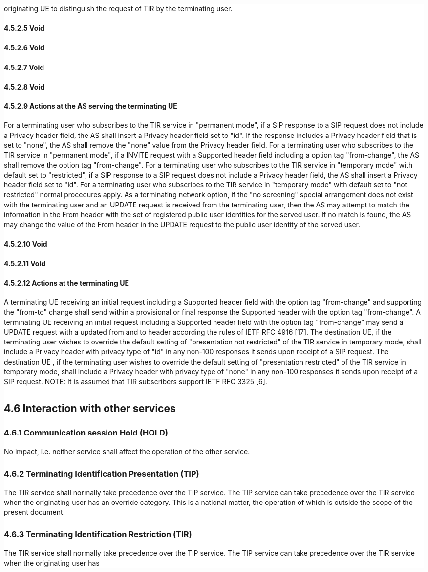 originating UE to distinguish the request of TIR by the terminating user.
#### 4.5.2.5 Void
#### 4.5.2.6 Void
#### 4.5.2.7 Void
#### 4.5.2.8 Void
#### 4.5.2.9 Actions at the AS serving the terminating UE
For a terminating user who subscribes to the TIR service in \"permanent
mode\", if a SIP response to a SIP request does not include a Privacy header
field, the AS shall insert a Privacy header field set to \"id\". If the
response includes a Privacy header field that is set to \"none\", the AS shall
remove the \"none\" value from the Privacy header field.
For a terminating user who subscribes to the TIR service in \"permanent
mode\", if a INVITE request with a Supported header field including a option
tag \"from-change\", the AS shall remove the option tag \"from-change\".
For a terminating user who subscribes to the TIR service in \"temporary mode\"
with default set to \"restricted\", if a SIP response to a SIP request does
not include a Privacy header field, the AS shall insert a Privacy header field
set to \"id\".
For a terminating user who subscribes to the TIR service in \"temporary mode\"
with default set to \"not restricted\" normal procedures apply.
As a terminating network option, if the \"no screening\" special arrangement
does not exist with the terminating user and an UPDATE request is received
from the terminating user, then the AS may attempt to match the information in
the From header with the set of registered public user identities for the
served user. If no match is found, the AS may change the value of the From
header in the UPDATE request to the public user identity of the served user.
#### 4.5.2.10 Void
#### 4.5.2.11 Void
#### 4.5.2.12 Actions at the terminating UE
A terminating UE receiving an initial request including a Supported header
field with the option tag \"from-change\" and supporting the \"from-to\"
change shall send within a provisional or final response the Supported header
with the option tag \"from-change\".
A terminating UE receiving an initial request including a Supported header
field with the option tag \"from-change\" may send a UPDATE request with a
updated from and to header according the rules of IETF RFC 4916 [17].
The destination UE, if the terminating user wishes to override the default
setting of \"presentation not restricted\" of the TIR service in temporary
mode, shall include a Privacy header with privacy type of \"id\" in any
non-100 responses it sends upon receipt of a SIP request.
The destination UE , if the terminating user wishes to override the default
setting of \"presentation restricted\" of the TIR service in temporary mode,
shall include a Privacy header with privacy type of \"none\" in any non-100
responses it sends upon receipt of a SIP request.
NOTE: It is assumed that TIR subscribers support IETF RFC 3325 [6].
## 4.6 Interaction with other services
### 4.6.1 Communication session Hold (HOLD)
No impact, i.e. neither service shall affect the operation of the other
service.
### 4.6.2 Terminating Identification Presentation (TIP)
The TIR service shall normally take precedence over the TIP service. The TIP
service can take precedence over the TIR service when the originating user has
an override category. This is a national matter, the operation of which is
outside the scope of the present document.
### 4.6.3 Terminating Identification Restriction (TIR)
The TIR service shall normally take precedence over the TIP service. The TIP
service can take precedence over the TIR service when the originating user has